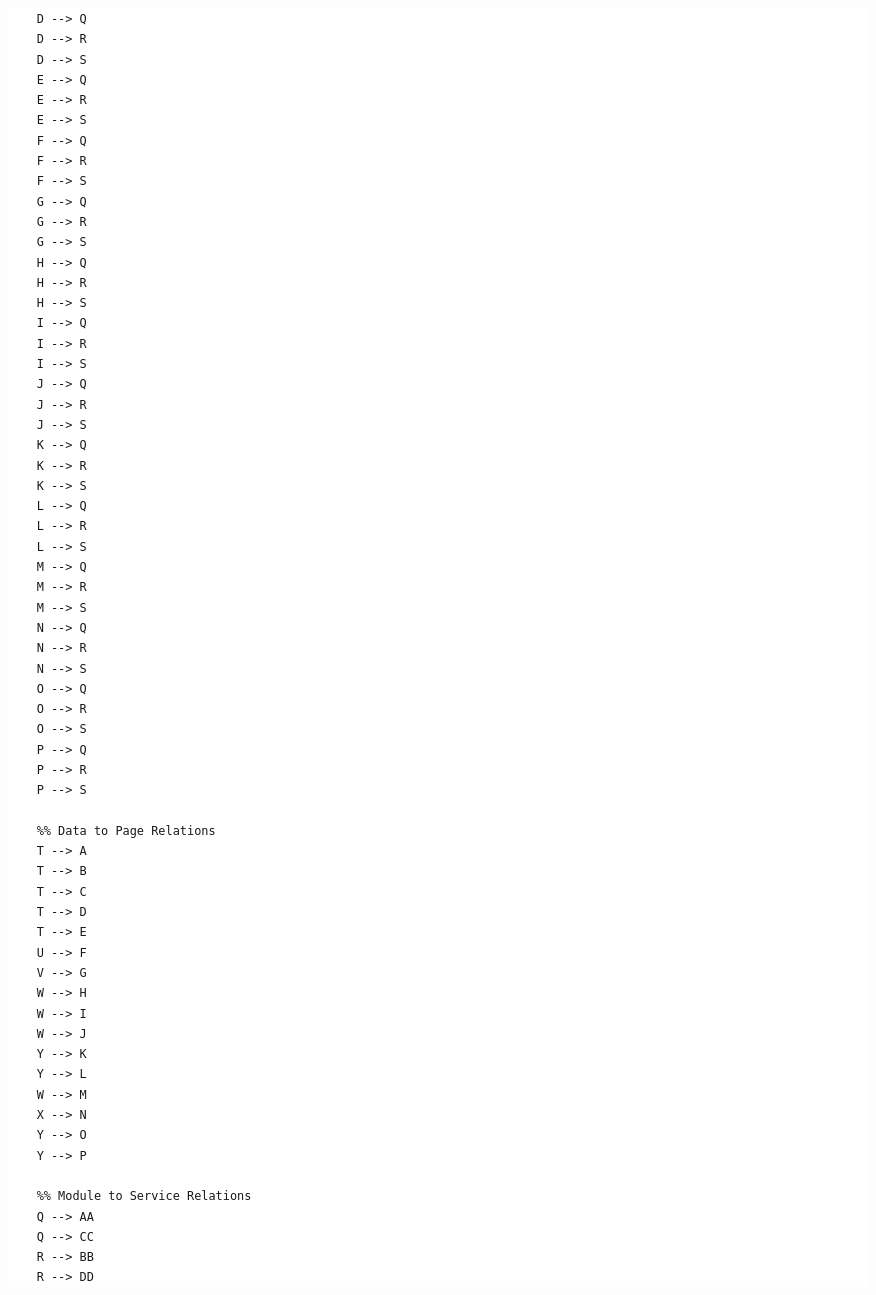 ```mermaid
    D --> Q
    D --> R
    D --> S
    E --> Q
    E --> R
    E --> S
    F --> Q
    F --> R
    F --> S
    G --> Q
    G --> R
    G --> S
    H --> Q
    H --> R
    H --> S
    I --> Q
    I --> R
    I --> S
    J --> Q
    J --> R
    J --> S
    K --> Q
    K --> R
    K --> S
    L --> Q
    L --> R
    L --> S
    M --> Q
    M --> R
    M --> S
    N --> Q
    N --> R
    N --> S
    O --> Q
    O --> R
    O --> S
    P --> Q
    P --> R
    P --> S

    %% Data to Page Relations
    T --> A
    T --> B
    T --> C
    T --> D
    T --> E
    U --> F
    V --> G
    W --> H
    W --> I
    W --> J
    Y --> K
    Y --> L
    W --> M
    X --> N
    Y --> O
    Y --> P

    %% Module to Service Relations
    Q --> AA
    Q --> CC
    R --> BB
    R --> DD
```